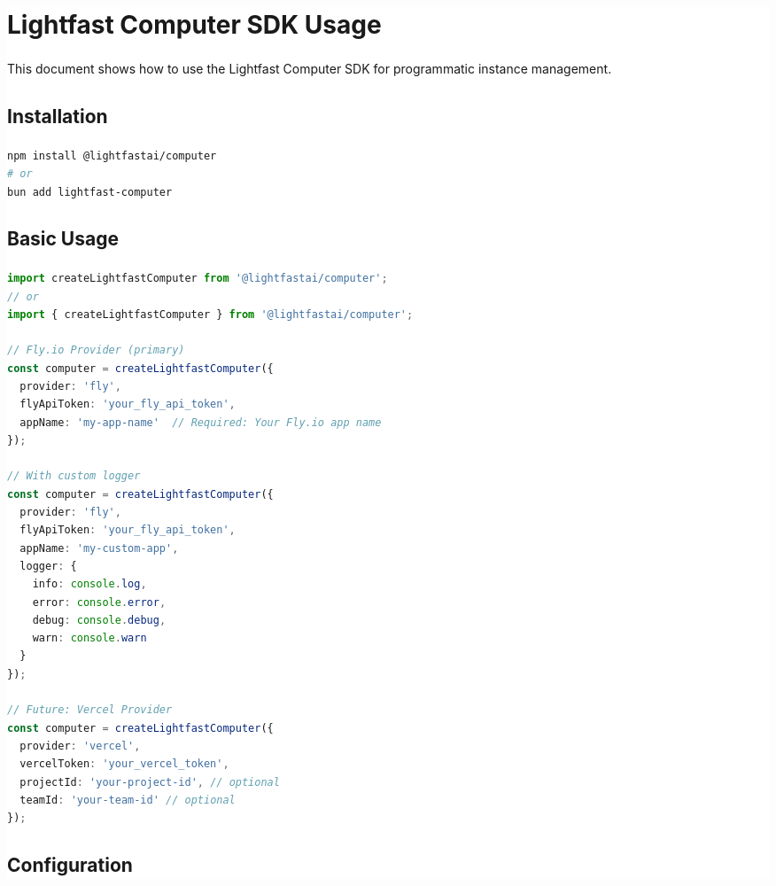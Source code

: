 # Lightfast Computer SDK Usage

This document shows how to use the Lightfast Computer SDK for programmatic instance management.

## Installation

```bash
npm install @lightfastai/computer
# or
bun add lightfast-computer
```

## Basic Usage

```typescript
import createLightfastComputer from '@lightfastai/computer';
// or
import { createLightfastComputer } from '@lightfastai/computer';

// Fly.io Provider (primary)
const computer = createLightfastComputer({
  provider: 'fly',
  flyApiToken: 'your_fly_api_token',
  appName: 'my-app-name'  // Required: Your Fly.io app name
});

// With custom logger
const computer = createLightfastComputer({
  provider: 'fly',
  flyApiToken: 'your_fly_api_token',
  appName: 'my-custom-app',
  logger: {
    info: console.log,
    error: console.error,
    debug: console.debug,
    warn: console.warn
  }
});

// Future: Vercel Provider
const computer = createLightfastComputer({
  provider: 'vercel',
  vercelToken: 'your_vercel_token',
  projectId: 'your-project-id', // optional
  teamId: 'your-team-id' // optional
});
```

## Configuration

